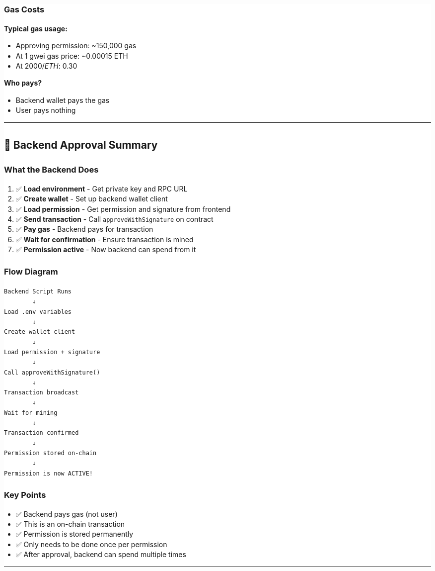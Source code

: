 ### Gas Costs

**Typical gas usage:**
- Approving permission: ~150,000 gas
- At 1 gwei gas price: ~0.00015 ETH
- At $2000/ETH: ~$0.30

**Who pays?**
- Backend wallet pays the gas
- User pays nothing

---

## 🎯 Backend Approval Summary

### What the Backend Does

1. ✅ **Load environment** - Get private key and RPC URL
2. ✅ **Create wallet** - Set up backend wallet client
3. ✅ **Load permission** - Get permission and signature from frontend
4. ✅ **Send transaction** - Call `approveWithSignature` on contract
5. ✅ **Pay gas** - Backend pays for transaction
6. ✅ **Wait for confirmation** - Ensure transaction is mined
7. ✅ **Permission active** - Now backend can spend from it

### Flow Diagram

```
Backend Script Runs
        ↓
Load .env variables
        ↓
Create wallet client
        ↓
Load permission + signature
        ↓
Call approveWithSignature()
        ↓
Transaction broadcast
        ↓
Wait for mining
        ↓
Transaction confirmed
        ↓
Permission stored on-chain
        ↓
Permission is now ACTIVE!
```

### Key Points

- ✅ Backend pays gas (not user)
- ✅ This is an on-chain transaction
- ✅ Permission is stored permanently
- ✅ Only needs to be done once per permission
- ✅ After approval, backend can spend multiple times

---
